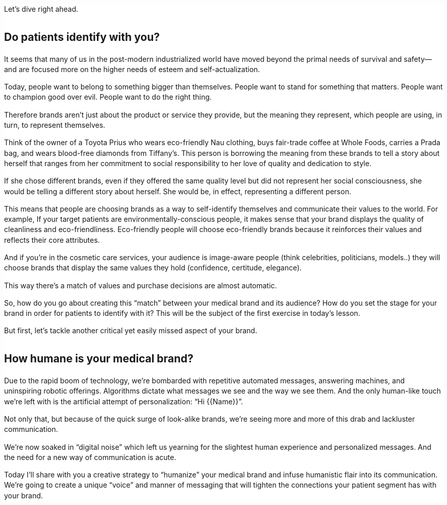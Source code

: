 Let’s dive right ahead.

## Do patients identify with you?

It seems that many of us in the post-modern industrialized world have moved beyond the primal needs of survival and safety—and are focused more on the higher needs of esteem and self-actualization.

Today, people want to belong to something bigger than themselves. People want to stand for something that matters. People want to champion good over evil. People want to do the right thing.

Therefore brands aren’t just about the product or service they provide, but the meaning they represent, which people are using, in turn, to represent themselves.

Think of the owner of a Toyota Prius who wears eco-friendly Nau clothing, buys fair-trade coffee at Whole Foods, carries a Prada bag, and wears blood-free diamonds from Tiffany’s. This person is borrowing the meaning from these brands to tell a story about herself that ranges from her commitment to social responsibility to her love of quality and dedication to style.

If she chose different brands, even if they offered the same quality level but did not represent her social consciousness, she would be telling a different story about herself. She would be, in effect, representing a different person.

This means that people are choosing brands as a way to self-identify themselves and communicate their values to the world. For example, If your target patients are environmentally-conscious people, it makes sense that your brand displays the quality of cleanliness and eco-friendliness. Eco-friendly people will choose eco-friendly brands because it reinforces their values and reflects their core attributes.

And if you’re in the cosmetic care services, your audience is image-aware people (think celebrities, politicians, models..) they will choose brands that display the same values they hold (confidence, certitude, elegance).

This way there’s a match of values and purchase decisions are almost automatic.

So, how do you go about creating this “match” between your medical brand and its audience? How do you set the stage for your brand in order for patients to identify with it? This will be the subject of the first exercise in today’s lesson.

But first, let’s tackle another critical yet easily missed aspect of your brand.

## How humane is your medical brand?

Due to the rapid boom of technology, we’re bombarded with repetitive automated messages, answering machines, and uninspiring robotic offerings. Algorithms dictate what messages we see and the way we see them. And the only human-like touch we’re left with is the artificial attempt of personalization: “Hi {{Name}}”.

Not only that, but because of the quick surge of look-alike brands, we’re seeing more and more of this drab and lackluster communication.

We’re now soaked in “digital noise” which left us yearning for the slightest human experience and personalized messages. And the need for a new way of communication is acute.

Today I’ll share with you a creative strategy to “humanize” your medical brand and infuse humanistic flair into its communication. We’re going to create a unique “voice” and manner of messaging that will tighten the connections your patient segment has with your brand.
